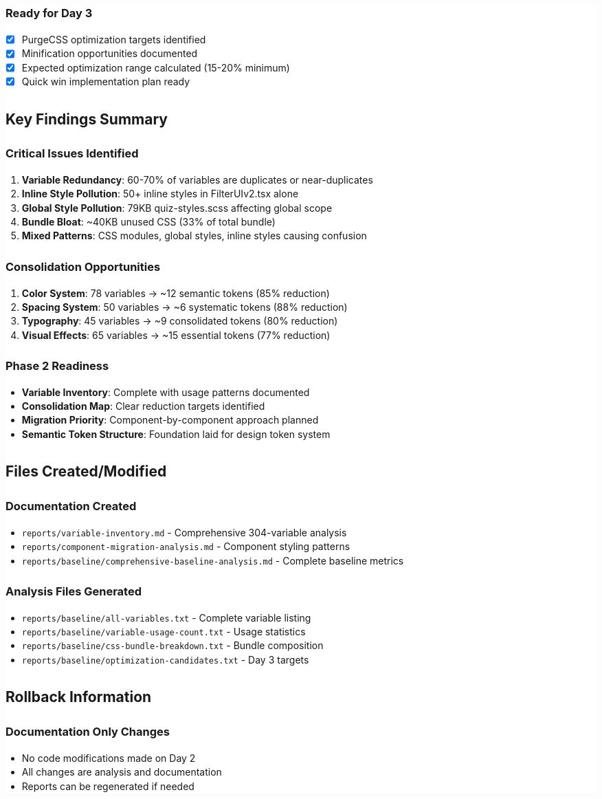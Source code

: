 ### Ready for Day 3
- [x] PurgeCSS optimization targets identified
- [x] Minification opportunities documented
- [x] Expected optimization range calculated (15-20% minimum)
- [x] Quick win implementation plan ready

## Key Findings Summary

### Critical Issues Identified
1. **Variable Redundancy**: 60-70% of variables are duplicates or near-duplicates
2. **Inline Style Pollution**: 50+ inline styles in FilterUIv2.tsx alone
3. **Global Style Pollution**: 79KB quiz-styles.scss affecting global scope
4. **Bundle Bloat**: ~40KB unused CSS (33% of total bundle)
5. **Mixed Patterns**: CSS modules, global styles, inline styles causing confusion

### Consolidation Opportunities
1. **Color System**: 78 variables → ~12 semantic tokens (85% reduction)
2. **Spacing System**: 50 variables → ~6 systematic tokens (88% reduction)  
3. **Typography**: 45 variables → ~9 consolidated tokens (80% reduction)
4. **Visual Effects**: 65 variables → ~15 essential tokens (77% reduction)

### Phase 2 Readiness
- **Variable Inventory**: Complete with usage patterns documented
- **Consolidation Map**: Clear reduction targets identified  
- **Migration Priority**: Component-by-component approach planned
- **Semantic Token Structure**: Foundation laid for design token system

## Files Created/Modified

### Documentation Created
- `reports/variable-inventory.md` - Comprehensive 304-variable analysis
- `reports/component-migration-analysis.md` - Component styling patterns
- `reports/baseline/comprehensive-baseline-analysis.md` - Complete baseline metrics

### Analysis Files Generated
- `reports/baseline/all-variables.txt` - Complete variable listing
- `reports/baseline/variable-usage-count.txt` - Usage statistics
- `reports/baseline/css-bundle-breakdown.txt` - Bundle composition
- `reports/baseline/optimization-candidates.txt` - Day 3 targets

## Rollback Information

### Documentation Only Changes
- No code modifications made on Day 2
- All changes are analysis and documentation
- Reports can be regenerated if needed
